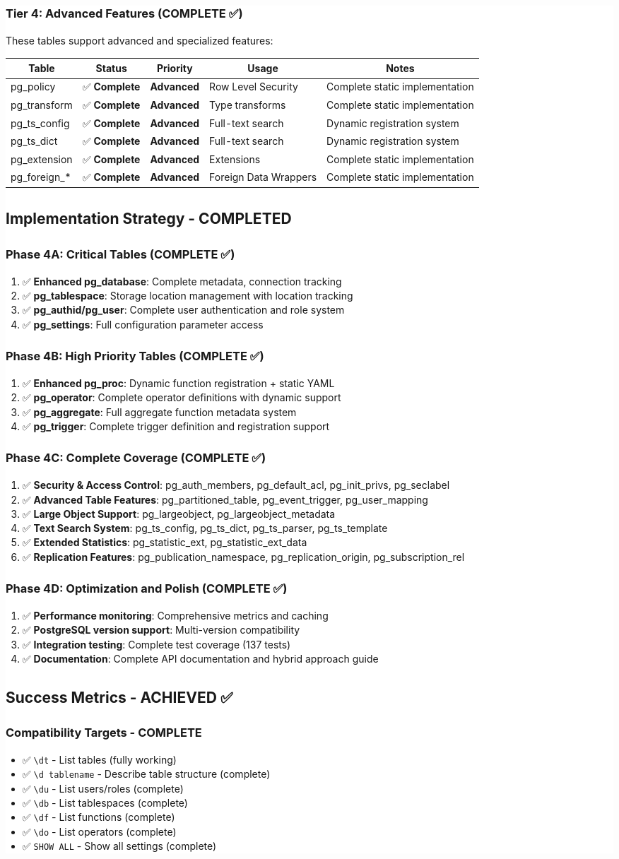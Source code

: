 ### **Tier 4: Advanced Features (COMPLETE ✅)**
These tables support advanced and specialized features:

| Table | Status | Priority | Usage | Notes |
|-------|--------|----------|-------|-------|
| pg_policy | ✅ **Complete** | **Advanced** | Row Level Security | Complete static implementation |
| pg_transform | ✅ **Complete** | **Advanced** | Type transforms | Complete static implementation |
| pg_ts_config | ✅ **Complete** | **Advanced** | Full-text search | Dynamic registration system |
| pg_ts_dict | ✅ **Complete** | **Advanced** | Full-text search | Dynamic registration system |
| pg_extension | ✅ **Complete** | **Advanced** | Extensions | Complete static implementation |
| pg_foreign_* | ✅ **Complete** | **Advanced** | Foreign Data Wrappers | Complete static implementation |

## Implementation Strategy - COMPLETED

### **Phase 4A: Critical Tables (COMPLETE ✅)**
1. ✅ **Enhanced pg_database**: Complete metadata, connection tracking
2. ✅ **pg_tablespace**: Storage location management with location tracking
3. ✅ **pg_authid/pg_user**: Complete user authentication and role system
4. ✅ **pg_settings**: Full configuration parameter access

### **Phase 4B: High Priority Tables (COMPLETE ✅)**
1. ✅ **Enhanced pg_proc**: Dynamic function registration + static YAML
2. ✅ **pg_operator**: Complete operator definitions with dynamic support
3. ✅ **pg_aggregate**: Full aggregate function metadata system
4. ✅ **pg_trigger**: Complete trigger definition and registration support

### **Phase 4C: Complete Coverage (COMPLETE ✅)**
1. ✅ **Security & Access Control**: pg_auth_members, pg_default_acl, pg_init_privs, pg_seclabel
2. ✅ **Advanced Table Features**: pg_partitioned_table, pg_event_trigger, pg_user_mapping
3. ✅ **Large Object Support**: pg_largeobject, pg_largeobject_metadata
4. ✅ **Text Search System**: pg_ts_config, pg_ts_dict, pg_ts_parser, pg_ts_template
5. ✅ **Extended Statistics**: pg_statistic_ext, pg_statistic_ext_data
6. ✅ **Replication Features**: pg_publication_namespace, pg_replication_origin, pg_subscription_rel

### **Phase 4D: Optimization and Polish (COMPLETE ✅)**
1. ✅ **Performance monitoring**: Comprehensive metrics and caching
2. ✅ **PostgreSQL version support**: Multi-version compatibility
3. ✅ **Integration testing**: Complete test coverage (137 tests)
4. ✅ **Documentation**: Complete API documentation and hybrid approach guide

## Success Metrics - ACHIEVED ✅

### **Compatibility Targets - COMPLETE**
- ✅ `\dt` - List tables (fully working)
- ✅ `\d tablename` - Describe table structure (complete)
- ✅ `\du` - List users/roles (complete)
- ✅ `\db` - List tablespaces (complete)
- ✅ `\df` - List functions (complete)
- ✅ `\do` - List operators (complete)
- ✅ `SHOW ALL` - Show all settings (complete)
